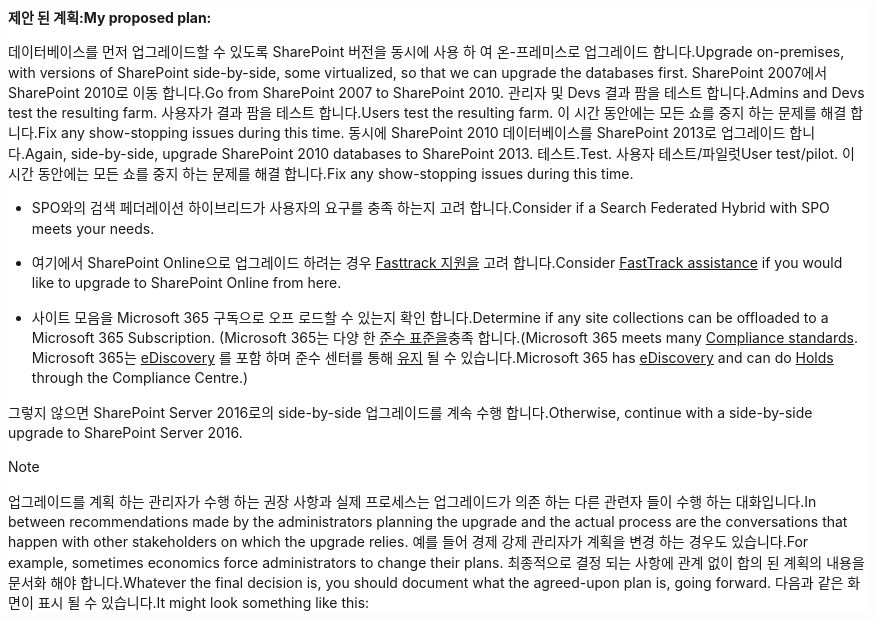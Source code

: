  <span data-ttu-id="e8a33-206">**제안 된 계획:**</span><span class="sxs-lookup"><span data-stu-id="e8a33-206">**My proposed plan:**</span></span>
  
<span data-ttu-id="e8a33-207">데이터베이스를 먼저 업그레이드할 수 있도록 SharePoint 버전을 동시에 사용 하 여 온-프레미스로 업그레이드 합니다.</span><span class="sxs-lookup"><span data-stu-id="e8a33-207">Upgrade on-premises, with versions of SharePoint side-by-side, some virtualized, so that we can upgrade the databases first.</span></span> <span data-ttu-id="e8a33-208">SharePoint 2007에서 SharePoint 2010로 이동 합니다.</span><span class="sxs-lookup"><span data-stu-id="e8a33-208">Go from SharePoint 2007 to SharePoint 2010.</span></span> <span data-ttu-id="e8a33-209">관리자 및 Devs 결과 팜을 테스트 합니다.</span><span class="sxs-lookup"><span data-stu-id="e8a33-209">Admins and Devs test the resulting farm.</span></span> <span data-ttu-id="e8a33-210">사용자가 결과 팜을 테스트 합니다.</span><span class="sxs-lookup"><span data-stu-id="e8a33-210">Users test the resulting farm.</span></span> <span data-ttu-id="e8a33-211">이 시간 동안에는 모든 쇼를 중지 하는 문제를 해결 합니다.</span><span class="sxs-lookup"><span data-stu-id="e8a33-211">Fix any show-stopping issues during this time.</span></span> <span data-ttu-id="e8a33-212">동시에 SharePoint 2010 데이터베이스를 SharePoint 2013로 업그레이드 합니다.</span><span class="sxs-lookup"><span data-stu-id="e8a33-212">Again, side-by-side, upgrade SharePoint 2010 databases to SharePoint 2013.</span></span> <span data-ttu-id="e8a33-213">테스트.</span><span class="sxs-lookup"><span data-stu-id="e8a33-213">Test.</span></span> <span data-ttu-id="e8a33-214">사용자 테스트/파일럿</span><span class="sxs-lookup"><span data-stu-id="e8a33-214">User test/pilot.</span></span> <span data-ttu-id="e8a33-215">이 시간 동안에는 모든 쇼를 중지 하는 문제를 해결 합니다.</span><span class="sxs-lookup"><span data-stu-id="e8a33-215">Fix any show-stopping issues during this time.</span></span>
  
- <span data-ttu-id="e8a33-216">SPO와의 검색 페더레이션 하이브리드가 사용자의 요구를 충족 하는지 고려 합니다.</span><span class="sxs-lookup"><span data-stu-id="e8a33-216">Consider if a Search Federated Hybrid with SPO meets your needs.</span></span>
    
- <span data-ttu-id="e8a33-217">여기에서 SharePoint Online으로 업그레이드 하려는 경우 [Fasttrack 지원을](https://fasttrack.microsoft.com) 고려 합니다.</span><span class="sxs-lookup"><span data-stu-id="e8a33-217">Consider [FastTrack assistance](https://fasttrack.microsoft.com) if you would like to upgrade to SharePoint Online from here.</span></span> 
    
- <span data-ttu-id="e8a33-218">사이트 모음을 Microsoft 365 구독으로 오프 로드할 수 있는지 확인 합니다.</span><span class="sxs-lookup"><span data-stu-id="e8a33-218">Determine if any site collections can be offloaded to a Microsoft 365 Subscription.</span></span> <span data-ttu-id="e8a33-219">(Microsoft 365는 다양 한 [준수 표준을](https://technet.microsoft.com/library/office-365-compliance.aspx)충족 합니다.</span><span class="sxs-lookup"><span data-stu-id="e8a33-219">(Microsoft 365 meets many [Compliance standards](https://technet.microsoft.com/library/office-365-compliance.aspx).</span></span> <span data-ttu-id="e8a33-220">Microsoft 365는 [eDiscovery](https://support.office.com/article/edea80d6-20a7-40fb-b8c4-5e8c8395f6da) 를 포함 하며 준수 센터를 통해 [유지](https://support.office.com/article/A18F8975-AA7F-43B4-A7D6-001D14744D8E) 될 수 있습니다.</span><span class="sxs-lookup"><span data-stu-id="e8a33-220">Microsoft 365 has [eDiscovery](https://support.office.com/article/edea80d6-20a7-40fb-b8c4-5e8c8395f6da) and can do [Holds](https://support.office.com/article/A18F8975-AA7F-43B4-A7D6-001D14744D8E) through the Compliance Centre.)</span></span> 
    
<span data-ttu-id="e8a33-221">그렇지 않으면 SharePoint Server 2016로의 side-by-side 업그레이드를 계속 수행 합니다.</span><span class="sxs-lookup"><span data-stu-id="e8a33-221">Otherwise, continue with a side-by-side upgrade to SharePoint Server 2016.</span></span>
  
> [!NOTE]
> <span data-ttu-id="e8a33-222">업그레이드를 계획 하는 관리자가 수행 하는 권장 사항과 실제 프로세스는 업그레이드가 의존 하는 다른 관련자 들이 수행 하는 대화입니다.</span><span class="sxs-lookup"><span data-stu-id="e8a33-222">In between recommendations made by the administrators planning the upgrade and the actual process are the conversations that happen with other stakeholders on which the upgrade relies.</span></span> <span data-ttu-id="e8a33-223">예를 들어 경제 강제 관리자가 계획을 변경 하는 경우도 있습니다.</span><span class="sxs-lookup"><span data-stu-id="e8a33-223">For example, sometimes economics force administrators to change their plans.</span></span> <span data-ttu-id="e8a33-224">최종적으로 결정 되는 사항에 관계 없이 합의 된 계획의 내용을 문서화 해야 합니다.</span><span class="sxs-lookup"><span data-stu-id="e8a33-224">Whatever the final decision is, you should document what the agreed-upon plan is, going forward.</span></span> <span data-ttu-id="e8a33-225">다음과 같은 화면이 표시 될 수 있습니다.</span><span class="sxs-lookup"><span data-stu-id="e8a33-225">It might look something like this:</span></span> 
  